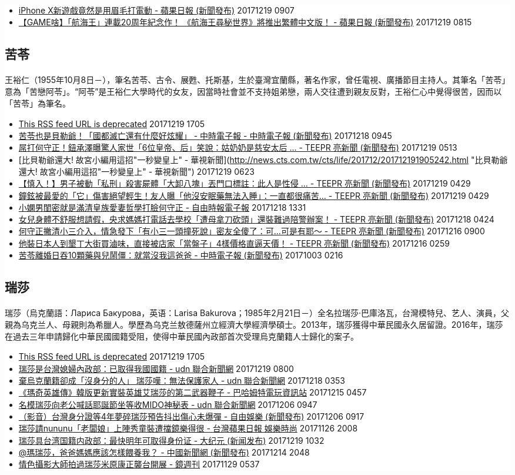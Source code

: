- [iPhone X新遊戲竟然是用眉毛打電動 - 蘋果日報 (新聞發布)](https://tw.appledaily.com/new/realtime/20171219/1262346/ "iPhone X新遊戲竟然是用眉毛打電動 - 蘋果日報 (新聞發布)") 20171219 0907
- [【GAME啥】「航海王」連載20周年紀念作！ 《航海王尋秘世界》將推出繁體中文版！ - 蘋果日報 (新聞發布)](https://tw.appledaily.com/new/realtime/20171219/1262297/ "【GAME啥】「航海王」連載20周年紀念作！ 《航海王尋秘世界》將推出繁體中文版！ - 蘋果日報 (新聞發布)") 20171219 0815

## 苦苓

王裕仁（1955年10月8日－），筆名苦苓、古令、展甦、托斯基，生於臺灣宜蘭縣，著名作家，曾任電視、廣播節目主持人。其筆名「苦苓」意為「苦戀阿苓」。“阿苓”是王裕仁大學時代的女友，因當時社會並不支持姐弟戀，兩人交往遭到親友反對，王裕仁心中覺得很苦，因而以「苦苓」為筆名。
- [This RSS feed URL is deprecated](0 "This RSS feed URL is deprecated") 20171219 1705
- [苦苓也是貝勒爺！「國都滅亡還有什麼好炫耀」 - 中時電子報 - 中時電子報 (新聞發布)](http://www.chinatimes.com/realtimenews/20171218004288-260404 "苦苓也是貝勒爺！「國都滅亡還有什麼好炫耀」 - 中時電子報 - 中時電子報 (新聞發布)") 20171218 0945
- [屌打何守正！鈕承澤曝驚人家世「6位皇帝、后」笑說：姑奶奶是慈安太后 ... - TEEPR 亮新聞 (新聞發布)](https://www.teepr.com/860622/eudorakao/%E5%B1%8C%E6%89%93%E4%BD%95%E5%AE%88%E6%AD%A3%EF%BC%81%E9%88%95%E6%89%BF%E6%BE%A4%E6%9B%9D%E9%A9%9A%E4%BA%BA%E5%AE%B6%E4%B8%96%E3%80%8C6%E4%BD%8D%E7%9A%87%E5%B8%9D%E3%80%81%E5%90%8E%E3%80%8D%E7%AC%91/ "屌打何守正！鈕承澤曝驚人家世「6位皇帝、后」笑說：姑奶奶是慈安太后 ... - TEEPR 亮新聞 (新聞發布)") 20171219 0513
- [比貝勒爺還大! 故宮小編用這招"一秒變皇上" - 華視新聞](http://news.cts.com.tw/cts/life/201712/201712191905242.html "比貝勒爺還大! 故宮小編用這招"一秒變皇上" - 華視新聞") 20171219 0623
- [【慎入！】男子被動「私刑」殺害屍體「大卸八塊」丟門口標註：此人是性侵 ... - TEEPR 亮新聞 (新聞發布)](https://www.teepr.com/860560/tinayi/%E3%80%8C%E7%A7%81%E5%88%91%E3%80%8D%E6%AE%BA%E5%AE%B3%E5%B1%8D%E9%AB%94%E3%80%8C%E5%A4%A7%E5%8D%B8%E5%85%AB%E5%A1%8A%E3%80%8D/ "【慎入！】男子被動「私刑」殺害屍體「大卸八塊」丟門口標註：此人是性侵 ... - TEEPR 亮新聞 (新聞發布)") 20171219 0429
- [鐘鉉被最愛的「它」傷害絕望輕生！友人曝「他沒安眠藥無法入睡」：一直都很痛苦… - TEEPR 亮新聞 (新聞發布)](https://www.teepr.com/860566/eudorakao/%E9%90%98%E9%89%89%E8%A2%AB%E6%9C%80%E6%84%9B%E7%9A%84%E3%80%8C%E5%AE%83%E3%80%8D%E5%82%B7%E5%AE%B3%E7%B5%95%E6%9C%9B%E8%BC%95%E7%94%9F%EF%BC%81%E5%8F%8B%E4%BA%BA%E6%9B%9D%E3%80%8C%E4%BB%96%E6%B2%92/ "鐘鉉被最愛的「它」傷害絕望輕生！友人曝「他沒安眠藥無法入睡」：一直都很痛苦… - TEEPR 亮新聞 (新聞發布)") 20171219 0429
- [小嫻男閨密就是滿清皇族愛妻哲學打臉何守正 - 自由時報電子報](http://ent.ltn.com.tw/news/breakingnews/2287080 "小嫻男閨密就是滿清皇族愛妻哲學打臉何守正 - 自由時報電子報") 20171218 1331
- [女兒身體不舒服想請假，央求媽媽打電話去學校「遭母拿刀砍頭」還裝難過陪警辦案！ - TEEPR 亮新聞 (新聞發布)](https://www.teepr.com/859709/amichen/%E6%AF%8D%E8%A6%AA%E6%AE%BA%E5%A5%B3%E5%85%92/ "女兒身體不舒服想請假，央求媽媽打電話去學校「遭母拿刀砍頭」還裝難過陪警辦案！ - TEEPR 亮新聞 (新聞發布)") 20171218 0424
- [何守正撇清小三介入，情急發下「有小三一頭撞死說」密友全傻了：可…可是有耶～ - TEEPR 亮新聞 (新聞發布)](http://www.teepr.com/859005/amichen/%E4%BD%95%E5%AE%88%E6%AD%A3%E6%AD%BB%E5%92%92/ "何守正撇清小三介入，情急發下「有小三一頭撞死說」密友全傻了：可…可是有耶～ - TEEPR 亮新聞 (新聞發布)") 20171216 0900
- [他裝日本人到墾丁大街買滷味，直接被店家「當盤子」4樣價格直逼天價！ - TEEPR 亮新聞 (新聞發布)](http://www.teepr.com/858660/amichen/%E5%81%87%E8%A3%9D%E6%97%A5%E6%9C%AC%E4%BA%BA%E8%B2%B7%E6%BB%B7%E5%91%B3/ "他裝日本人到墾丁大街買滷味，直接被店家「當盤子」4樣價格直逼天價！ - TEEPR 亮新聞 (新聞發布)") 20171216 0259
- [苦苓離婚日吞10顆藥與兒鬧僵：就當沒我這爸爸 - 中時電子報 (新聞發布)](http://www.chinatimes.com/realtimenews/20171003002231-260404 "苦苓離婚日吞10顆藥與兒鬧僵：就當沒我這爸爸 - 中時電子報 (新聞發布)") 20171003 0216

## 瑞莎

瑞莎（烏克蘭語：Лариса Бакурова，英语：Larisa Bakurova；1985年2月21日－）全名拉瑞莎·巴庫洛瓦，台灣模特兒、艺人、演員，父親為乌克兰人、母親則為希臘人。學歷為乌克兰敖德薩州立經濟大學經濟學碩士。2013年，瑞莎獲得中華民國永久居留證。2016年，瑞莎在過去三年申請歸化中華民國國籍受阻，使得中華民國內政部首次受理烏克蘭籍人士歸化的案子。
- [This RSS feed URL is deprecated](0 "This RSS feed URL is deprecated") 20171219 1705
- [瑞莎是台灣媳婦內政部：已取得我國國籍 - udn 聯合新聞網](https://udn.com/news/story/7238/2883603 "瑞莎是台灣媳婦內政部：已取得我國國籍 - udn 聯合新聞網") 20171219 0800
- [棄烏克蘭籍卻成「沒身分的人」 瑞莎嘆：無法保護家人 - udn 聯合新聞網](https://stars.udn.com/star/story/10091/2881176?from=udn-ch1_breaknews-1-cate8-news "棄烏克蘭籍卻成「沒身分的人」 瑞莎嘆：無法保護家人 - udn 聯合新聞網") 20171218 0353
- [《瑪奇英雄傳》韓版更新實裝英雄艾瑞莎的第二武器鞭子 - 巴哈姆特電玩資訊站](https://gnn.gamer.com.tw/0/156620.html "《瑪奇英雄傳》韓版更新實裝英雄艾瑞莎的第二武器鞭子 - 巴哈姆特電玩資訊站") 20171215 0457
- [名模瑞莎向老公喊話耶誕節坐等收MIDO神秘表 - udn 聯合新聞網](https://udn.com/news/plus/9739/2860006 "名模瑞莎向老公喊話耶誕節坐等收MIDO神秘表 - udn 聯合新聞網") 20171206 0947
- [（影音）台灣身分證等4年夢碎瑞莎預告抖出傷心未爆彈 - 自由娛樂 (新聞發布)](http://ent.ltn.com.tw/news/breakingnews/2275350 "（影音）台灣身分證等4年夢碎瑞莎預告抖出傷心未爆彈 - 自由娛樂 (新聞發布)") 20171206 0917
- [瑞莎請nununu「老闆娘」上陣秀童裝遭擋鏡樂得很 - 台灣蘋果日報 娛樂時尚](https://tw.appledaily.com/entertainment/daily/20171127/37857219 "瑞莎請nununu「老闆娘」上陣秀童裝遭擋鏡樂得很 - 台灣蘋果日報 娛樂時尚") 20171126 2008
- [瑞莎具台湾国籍内政部：最快明年可取得身份证 - 大纪元 (新闻发布)](http://www.epochtimes.com/gb/17/12/19/n9971969.htm "瑞莎具台湾国籍内政部：最快明年可取得身份证 - 大纪元 (新闻发布)") 20171219 1032
- [@瑪瑞莎，爸爸媽媽應該怎樣餵養我？ - 中國新聞網 (新聞發布)](https://www.xcnnews.com/baby/2431011.html "@瑪瑞莎，爸爸媽媽應該怎樣餵養我？ - 中國新聞網 (新聞發布)") 20171214 2048
- [情色攝影大師拍過瑞莎米原康正襲台開展 - 鏡週刊](https://www.mirrormedia.mg/story/20171129ent001/ "情色攝影大師拍過瑞莎米原康正襲台開展 - 鏡週刊") 20171129 0537